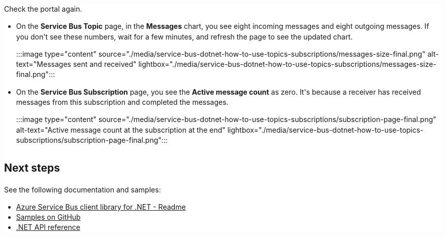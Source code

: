 
Check the portal again. 

- On the **Service Bus Topic** page, in the **Messages** chart, you see eight incoming messages and eight outgoing messages. If you don't see these numbers, wait for a few minutes, and refresh the page to see the updated chart. 

    :::image type="content" source="./media/service-bus-dotnet-how-to-use-topics-subscriptions/messages-size-final.png" alt-text="Messages sent and received" lightbox="./media/service-bus-dotnet-how-to-use-topics-subscriptions/messages-size-final.png":::
- On the **Service Bus Subscription** page, you see the **Active message count** as zero. It's because a receiver has received messages from this subscription and completed the messages. 

    :::image type="content" source="./media/service-bus-dotnet-how-to-use-topics-subscriptions/subscription-page-final.png" alt-text="Active message count at the subscription at the end" lightbox="./media/service-bus-dotnet-how-to-use-topics-subscriptions/subscription-page-final.png":::
    


## Next steps
See the following documentation and samples:

- [Azure Service Bus client library for .NET - Readme](https://github.com/Azure/azure-sdk-for-net/tree/master/sdk/servicebus/Azure.Messaging.ServiceBus)
- [Samples on GitHub](https://github.com/Azure/azure-sdk-for-net/tree/master/sdk/servicebus/Azure.Messaging.ServiceBus/samples)
- [.NET API reference](/dotnet/api/azure.messaging.servicebus?preserve-view=true)
